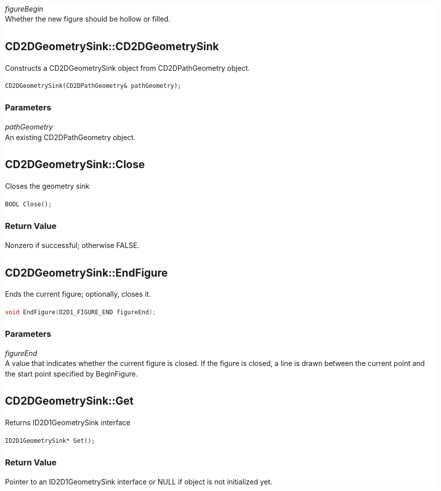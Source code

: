 *figureBegin*<br/>
Whether the new figure should be hollow or filled.

## <a name="cd2dgeometrysink"></a> CD2DGeometrySink::CD2DGeometrySink

Constructs a CD2DGeometrySink object from CD2DPathGeometry object.

```
CD2DGeometrySink(CD2DPathGeometry& pathGeometry);
```

### Parameters

*pathGeometry*<br/>
An existing CD2DPathGeometry object.

## <a name="close"></a> CD2DGeometrySink::Close

Closes the geometry sink

```
BOOL Close();
```

### Return Value

Nonzero if successful; otherwise FALSE.

## <a name="endfigure"></a> CD2DGeometrySink::EndFigure

Ends the current figure; optionally, closes it.

```cpp
void EndFigure(D2D1_FIGURE_END figureEnd);
```

### Parameters

*figureEnd*<br/>
A value that indicates whether the current figure is closed. If the figure is closed, a line is drawn between the current point and the start point specified by BeginFigure.

## <a name="get"></a> CD2DGeometrySink::Get

Returns ID2D1GeometrySink interface

```
ID2D1GeometrySink* Get();
```

### Return Value

Pointer to an ID2D1GeometrySink interface or NULL if object is not initialized yet.
